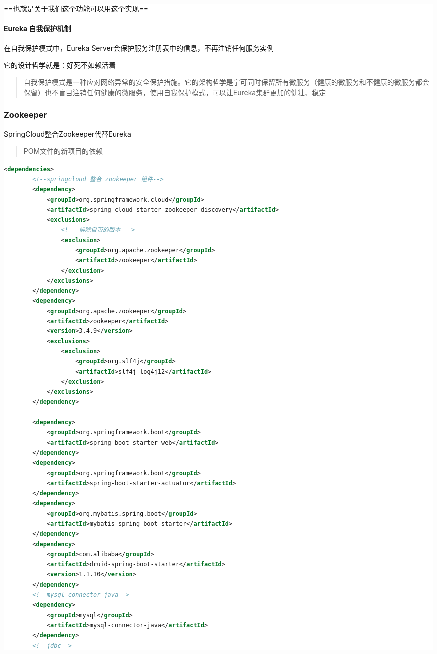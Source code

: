 ==也就是关于我们这个功能可以用这个实现==

#### Eureka 自我保护机制

在自我保护模式中，Eureka Server会保护服务注册表中的信息，不再注销任何服务实例

它的设计哲学就是：好死不如赖活着

> 自我保护模式是一种应对网络异常的安全保护措施。它的架构哲学是宁可同时保留所有微服务（健康的微服务和不健康的微服务都会保留）也不盲目注销任何健康的微服务，使用自我保护模式，可以让Eureka集群更加的健壮、稳定

### Zookeeper

SpringCloud整合Zookeeper代替Eureka

> POM文件的新项目的依赖

```xml
<dependencies>
        <!--springcloud 整合 zookeeper 组件-->
        <dependency>
            <groupId>org.springframework.cloud</groupId>
            <artifactId>spring-cloud-starter-zookeeper-discovery</artifactId>
            <exclusions>
                <!-- 排除自带的版本 -->
                <exclusion>
                    <groupId>org.apache.zookeeper</groupId>
                    <artifactId>zookeeper</artifactId>
                </exclusion>
            </exclusions>
        </dependency>
        <dependency>
            <groupId>org.apache.zookeeper</groupId>
            <artifactId>zookeeper</artifactId>
            <version>3.4.9</version>
            <exclusions>
                <exclusion>
                    <groupId>org.slf4j</groupId>
                    <artifactId>slf4j-log4j12</artifactId>
                </exclusion>
            </exclusions>
        </dependency>

        <dependency>
            <groupId>org.springframework.boot</groupId>
            <artifactId>spring-boot-starter-web</artifactId>
        </dependency>
        <dependency>
            <groupId>org.springframework.boot</groupId>
            <artifactId>spring-boot-starter-actuator</artifactId>
        </dependency>
        <dependency>
            <groupId>org.mybatis.spring.boot</groupId>
            <artifactId>mybatis-spring-boot-starter</artifactId>
        </dependency>
        <dependency>
            <groupId>com.alibaba</groupId>
            <artifactId>druid-spring-boot-starter</artifactId>
            <version>1.1.10</version>
        </dependency>
        <!--mysql-connector-java-->
        <dependency>
            <groupId>mysql</groupId>
            <artifactId>mysql-connector-java</artifactId>
        </dependency>
        <!--jdbc-->
```